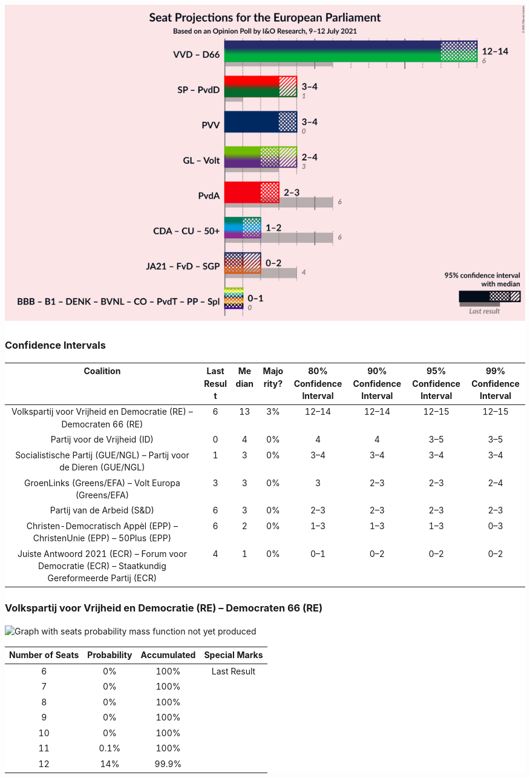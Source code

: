 ![Graph with coalitions seats not yet produced](2021-07-12-IOResearch-coalitions-seats.png "Coalitions Seats")

### Confidence Intervals

| Coalition | Last Result | Median | Majority? | 80% Confidence Interval | 90% Confidence Interval | 95% Confidence Interval | 99% Confidence Interval |
|:---------:|:-----------:|:------:|:---------:|:-----------------------:|:-----------------------:|:-----------------------:|:-----------------------:|
| Volkspartij voor Vrijheid en Democratie (RE) – Democraten 66 (RE) | 6 | 13 | 3% | 12–14 | 12–14 | 12–15 | 12–15 |
| Partij voor de Vrijheid (ID) | 0 | 4 | 0% | 4 | 4 | 3–5 | 3–5 |
| Socialistische Partij (GUE/NGL) – Partij voor de Dieren (GUE/NGL) | 1 | 3 | 0% | 3–4 | 3–4 | 3–4 | 3–4 |
| GroenLinks (Greens/EFA) – Volt Europa (Greens/EFA) | 3 | 3 | 0% | 3 | 2–3 | 2–3 | 2–4 |
| Partij van de Arbeid (S&D) | 6 | 3 | 0% | 2–3 | 2–3 | 2–3 | 2–3 |
| Christen-Democratisch Appèl (EPP) – ChristenUnie (EPP) – 50Plus (EPP) | 6 | 2 | 0% | 1–3 | 1–3 | 1–3 | 0–3 |
| Juiste Antwoord 2021 (ECR) – Forum voor Democratie (ECR) – Staatkundig Gereformeerde Partij (ECR) | 4 | 1 | 0% | 0–1 | 0–2 | 0–2 | 0–2 |

### Volkspartij voor Vrijheid en Democratie (RE) – Democraten 66 (RE)

![Graph with seats probability mass function not yet produced](2021-07-12-IOResearch-coalitions-seats-pmf-vvd–d66.png "Seats Probability Mass Function")

| Number of Seats | Probability | Accumulated | Special Marks |
|:---------------:|:-----------:|:-----------:|:-------------:|
| 6 | 0% | 100% | Last Result |
| 7 | 0% | 100% |  |
| 8 | 0% | 100% |  |
| 9 | 0% | 100% |  |
| 10 | 0% | 100% |  |
| 11 | 0.1% | 100% |  |
| 12 | 14% | 99.9% |  |
